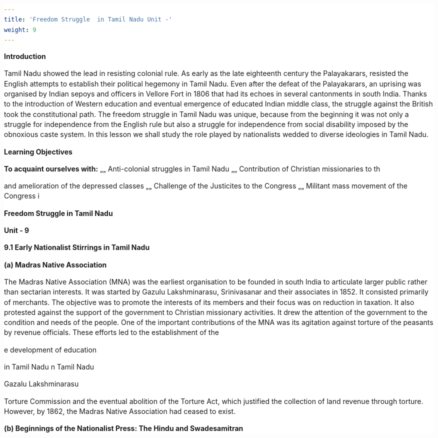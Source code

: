 ```yaml
---
title: 'Freedom Struggle  in Tamil Nadu Unit -'
weight: 9
---
```


  

**Introduction**

Tamil Nadu showed the lead in resisting colonial rule. As early as the late eighteenth century the Palayakarars, resisted the English attempts to establish their political hegemony in Tamil Nadu. Even after the defeat of the Palayakarars, an uprising was organised by Indian sepoys and officers in Vellore Fort in 1806 that had its echoes in several cantonments in south India. Thanks to the introduction of Western education and eventual emergence of educated Indian middle class, the struggle against the British took the constitutional path. The freedom struggle in Tamil Nadu was unique, because from the beginning it was not only a struggle for independence from the English rule but also a struggle for independence from social disability imposed by the obnoxious caste system. In this lesson we shall study the role played by nationalists wedded to diverse ideologies in Tamil Nadu.

**Learning Objectives**

**To acquaint ourselves with:** „„ Anti-colonial struggles in Tamil Nadu „„ Contribution of Christian missionaries to th

and amelioration of the depressed classes „„ Challenge of the Justicites to the Congress „„ Militant mass movement of the Congress i

**Freedom Struggle in Tamil Nadu**

**Unit - 9**  

**9.1 Early Nationalist Stirrings in Tamil Nadu**

**(a) Madras Native Association**

The Madras Native Association (MNA) was the earliest organisation to be founded in south India to articulate larger public rather than sectarian interests. It was started by Gazulu Lakshminarasu, Srinivasanar and their associates in 1852. It consisted primarily of merchants. The objective was to promote the interests of its members and their focus was on reduction in taxation. It also protested against the support of the government to Christian missionary activities. It drew the attention of the government to the condition and needs of the people. One of the important contributions of the MNA was its agitation against torture of the peasants by revenue officials. These efforts led to the establishment of the

e development of education

in Tamil Nadu n Tamil Nadu

Gazalu Lakshminarasu




  

Torture Commission and the eventual abolition of the Torture Act, which justified the collection of land revenue through torture. However, by 1862, the Madras Native Association had ceased to exist.

**(b) Beginnings of the Nationalist Press: The Hindu and Swadesamitran**
